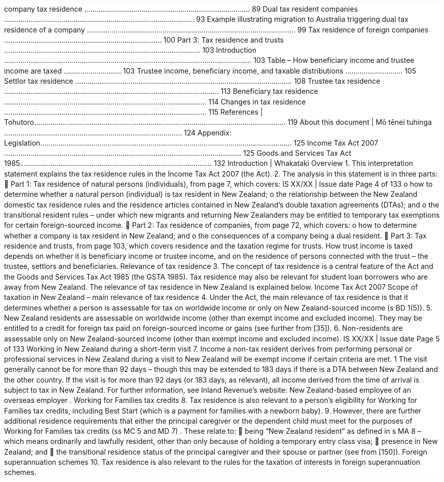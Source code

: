 company tax residence ................................................................................. 89 Dual tax resident companies ............................................................................................. 93 Example illustrating migration to Australia triggering dual tax residence of a company ...................................................................................................... 99 Tax residence of foreign companies ............................................................................. 100 Part 3: Tax residence and trusts ................................................................................................ 103 Introduction ......................................................................................................................... 103 Table – How beneficiary income and trustee income are taxed ............................ 103 Trustee income, beneficiary income, and taxable distributions ............................ 105 Settlor tax residence .......................................................................................................... 108 Trustee tax residence ......................................................................................................... 113 Beneficiary tax residence ................................................................................................... 114 Changes in tax residence ................................................................................................... 115 References | Tohutoro........................................................................................................................... 119 About this document | Mō tēnei tuhinga ....................................................................................... 124 Appendix: Legislation........................................................................................................................... 125 Income Tax Act 2007 .................................................................................................................... 125 Goods and Services Tax Act 1985.............................................................................................. 132 Introduction | Whakataki Overview 1. This interpretation statement explains the tax residence rules in the Income Tax Act 2007 (the Act). 2. The analysis in this statement is in three parts:  Part 1: Tax residence of natural persons (individuals), from page 7, which covers: IS XX/XX | Issue date Page 4 of 133 o how to determine whether a natural person (individual) is tax resident in New Zealand; o the relationship between the New Zealand domestic tax residence rules and the residence articles contained in New Zealand’s double taxation agreements (DTAs); and o the transitional resident rules – under which new migrants and returning New Zealanders may be entitled to temporary tax exemptions for certain foreign-sourced income.  Part 2: Tax residence of companies, from page 72, which covers: o how to determine whether a company is tax resident in New Zealand; and o the consequences of a company being a dual resident.  Part 3: Tax residence and trusts, from page 103, which covers residence and the taxation regime for trusts. How trust income is taxed depends on whether it is beneficiary income or trustee income, and on the residence of persons connected with the trust – the trustee, settlors and beneficiaries. Relevance of tax residence 3. The concept of tax residence is a central feature of the Act and the Goods and Services Tax Act 1985 (the GSTA 1985). Tax residence may also be relevant for student loan borrowers who are away from New Zealand. The relevance of tax residence in New Zealand is explained below. Income Tax Act 2007 Scope of taxation in New Zealand – main relevance of tax residence 4. Under the Act, the main relevance of tax residence is that it determines whether a person is assessable for tax on worldwide income or only on New Zealand-sourced income (s BD 1(5)). 5. New Zealand residents are assessable on worldwide income (other than exempt income and excluded income). They may be entitled to a credit for foreign tax paid on foreign-sourced income or gains (see further from \[35\]). 6. Non-residents are assessable only on New Zealand-sourced income (other than exempt income and excluded income). IS XX/XX | Issue date Page 5 of 133 Working in New Zealand during a short-term visit 7. Income a non-tax resident derives from performing personal or professional services in New Zealand during a visit to New Zealand will be exempt income if certain criteria are met. 1 The visit generally cannot be for more than 92 days – though this may be extended to 183 days if there is a DTA between New Zealand and the other country. If the visit is for more than 92 days (or 183 days, as relevant), all income derived from the time of arrival is subject to tax in New Zealand. For further information, see Inland Revenue’s website: New Zealand-based employee of an overseas employer . Working for Families tax credits 8. Tax residence is also relevant to a person’s eligibility for Working for Families tax credits, including Best Start (which is a payment for families with a newborn baby). 9. However, there are further additional residence requirements that either the principal caregiver or the dependent child must meet for the purposes of Working for Families tax credits (ss MC 5 and MD 7) . These relate to:  being “New Zealand resident” as defined in s MA 8 – which means ordinarily and lawfully resident, other than only because of holding a temporary entry class visa;  presence in New Zealand; and  the transitional residence status of the principal caregiver and their spouse or partner (see from \[150\]). Foreign superannuation schemes 10. Tax residence is also relevant to the rules for the taxation of interests in foreign superannuation schemes.